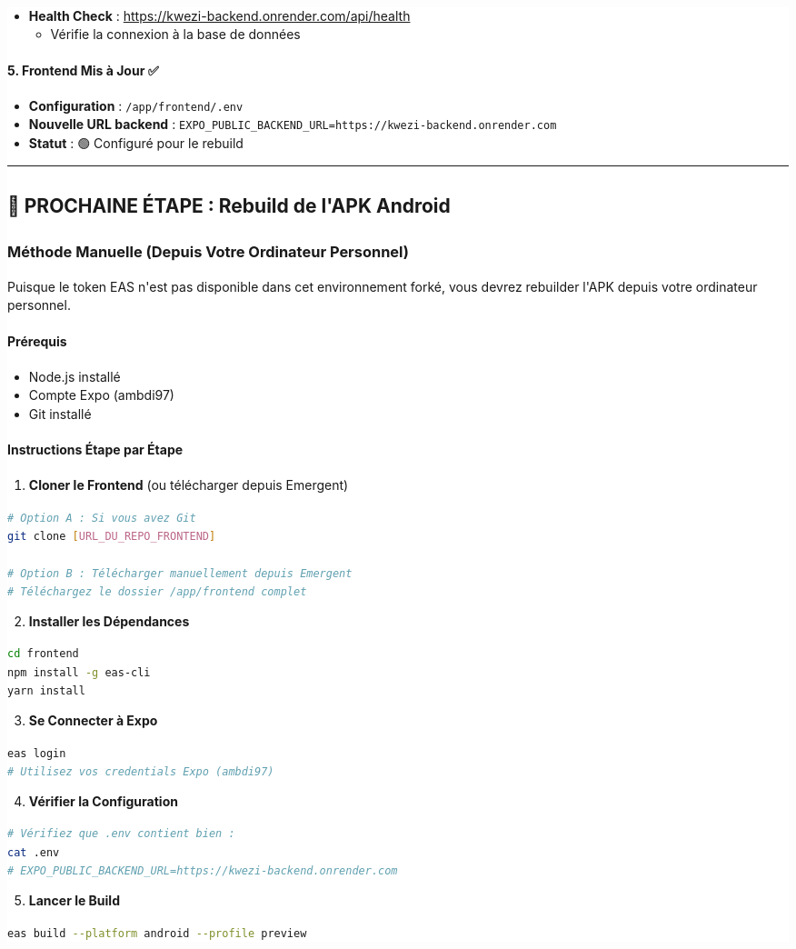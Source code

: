 - **Health Check** : https://kwezi-backend.onrender.com/api/health
  - Vérifie la connexion à la base de données

#### 5. **Frontend Mis à Jour** ✅
- **Configuration** : `/app/frontend/.env`
- **Nouvelle URL backend** : `EXPO_PUBLIC_BACKEND_URL=https://kwezi-backend.onrender.com`
- **Statut** : 🟢 Configuré pour le rebuild

---

## 🔄 PROCHAINE ÉTAPE : Rebuild de l'APK Android

### **Méthode Manuelle (Depuis Votre Ordinateur Personnel)**

Puisque le token EAS n'est pas disponible dans cet environnement forké, vous devrez rebuilder l'APK depuis votre ordinateur personnel.

#### **Prérequis**
- Node.js installé
- Compte Expo (ambdi97)
- Git installé

#### **Instructions Étape par Étape**

1. **Cloner le Frontend** (ou télécharger depuis Emergent)
```bash
# Option A : Si vous avez Git
git clone [URL_DU_REPO_FRONTEND]

# Option B : Télécharger manuellement depuis Emergent
# Téléchargez le dossier /app/frontend complet
```

2. **Installer les Dépendances**
```bash
cd frontend
npm install -g eas-cli
yarn install
```

3. **Se Connecter à Expo**
```bash
eas login
# Utilisez vos credentials Expo (ambdi97)
```

4. **Vérifier la Configuration**
```bash
# Vérifiez que .env contient bien :
cat .env
# EXPO_PUBLIC_BACKEND_URL=https://kwezi-backend.onrender.com
```

5. **Lancer le Build**
```bash
eas build --platform android --profile preview
```
